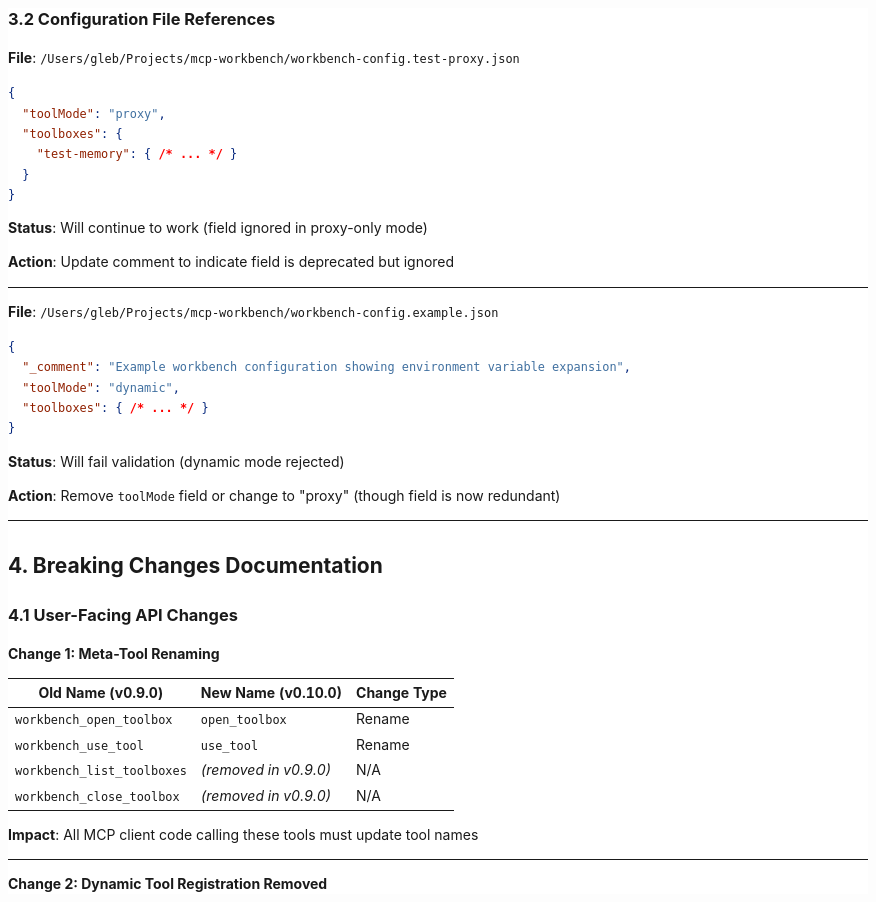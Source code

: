 
### 3.2 Configuration File References

**File**: `/Users/gleb/Projects/mcp-workbench/workbench-config.test-proxy.json`

```json
{
  "toolMode": "proxy",
  "toolboxes": {
    "test-memory": { /* ... */ }
  }
}
```

**Status**: Will continue to work (field ignored in proxy-only mode)

**Action**: Update comment to indicate field is deprecated but ignored

---

**File**: `/Users/gleb/Projects/mcp-workbench/workbench-config.example.json`

```json
{
  "_comment": "Example workbench configuration showing environment variable expansion",
  "toolMode": "dynamic",
  "toolboxes": { /* ... */ }
}
```

**Status**: Will fail validation (dynamic mode rejected)

**Action**: Remove `toolMode` field or change to "proxy" (though field is now redundant)

---

## 4. Breaking Changes Documentation

### 4.1 User-Facing API Changes

**Change 1: Meta-Tool Renaming**

| Old Name (v0.9.0) | New Name (v0.10.0) | Change Type |
|-------------------|-------------------|-------------|
| `workbench_open_toolbox` | `open_toolbox` | Rename |
| `workbench_use_tool` | `use_tool` | Rename |
| `workbench_list_toolboxes` | *(removed in v0.9.0)* | N/A |
| `workbench_close_toolbox` | *(removed in v0.9.0)* | N/A |

**Impact**: All MCP client code calling these tools must update tool names

---

**Change 2: Dynamic Tool Registration Removed**
